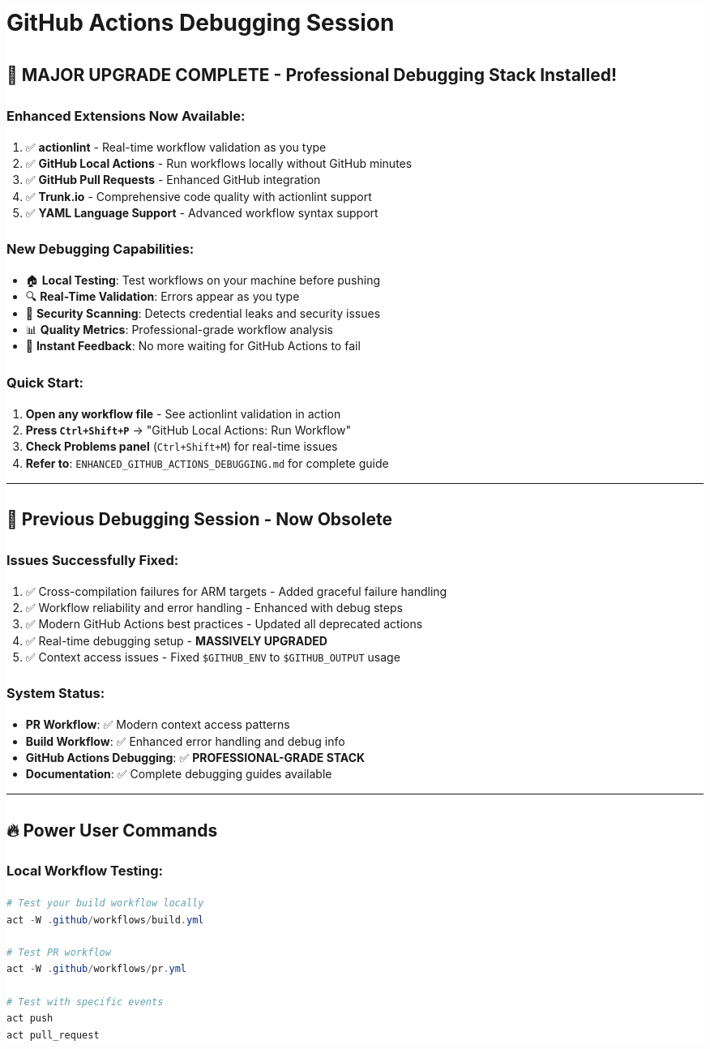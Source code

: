 # GitHub Actions Debugging Session

## 🚀 **MAJOR UPGRADE COMPLETE - Professional Debugging Stack Installed!**

### **Enhanced Extensions Now Available:**
1. ✅ **actionlint** - Real-time workflow validation as you type
2. ✅ **GitHub Local Actions** - Run workflows locally without GitHub minutes
3. ✅ **GitHub Pull Requests** - Enhanced GitHub integration
4. ✅ **Trunk.io** - Comprehensive code quality with actionlint support
5. ✅ **YAML Language Support** - Advanced workflow syntax support

### **New Debugging Capabilities:**
- 🏠 **Local Testing**: Test workflows on your machine before pushing
- 🔍 **Real-Time Validation**: Errors appear as you type
- 🔐 **Security Scanning**: Detects credential leaks and security issues
- 📊 **Quality Metrics**: Professional-grade workflow analysis
- 🚀 **Instant Feedback**: No more waiting for GitHub Actions to fail

### **Quick Start:**
1. **Open any workflow file** - See actionlint validation in action
2. **Press `Ctrl+Shift+P`** → "GitHub Local Actions: Run Workflow"
3. **Check Problems panel** (`Ctrl+Shift+M`) for real-time issues
4. **Refer to**: `ENHANCED_GITHUB_ACTIONS_DEBUGGING.md` for complete guide

---

## 🎯 **Previous Debugging Session - Now Obsolete**

### Issues Successfully Fixed:
1. ✅ Cross-compilation failures for ARM targets - Added graceful failure handling
2. ✅ Workflow reliability and error handling - Enhanced with debug steps
3. ✅ Modern GitHub Actions best practices - Updated all deprecated actions
4. ✅ Real-time debugging setup - **MASSIVELY UPGRADED**
5. ✅ Context access issues - Fixed `$GITHUB_ENV` to `$GITHUB_OUTPUT` usage

### System Status:
- **PR Workflow**: ✅ Modern context access patterns
- **Build Workflow**: ✅ Enhanced error handling and debug info
- **GitHub Actions Debugging**: ✅ **PROFESSIONAL-GRADE STACK**
- **Documentation**: ✅ Complete debugging guides available

---

## 🔥 **Power User Commands**

### **Local Workflow Testing:**
```powershell
# Test your build workflow locally
act -W .github/workflows/build.yml

# Test PR workflow
act -W .github/workflows/pr.yml

# Test with specific events
act push
act pull_request
```

